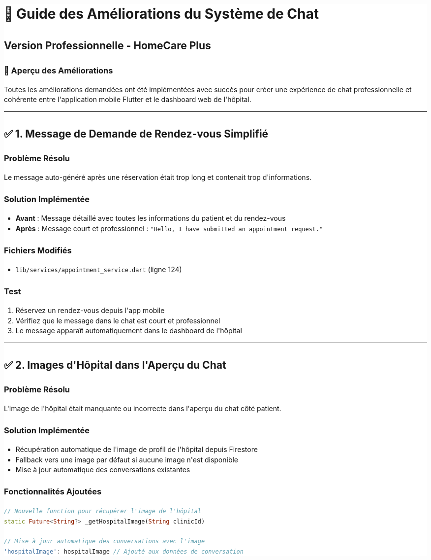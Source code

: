 # 💬 Guide des Améliorations du Système de Chat
## Version Professionnelle - HomeCare Plus

### 🎯 Aperçu des Améliorations

Toutes les améliorations demandées ont été implémentées avec succès pour créer une expérience de chat professionnelle et cohérente entre l'application mobile Flutter et le dashboard web de l'hôpital.

---

## ✅ 1. Message de Demande de Rendez-vous Simplifié

### **Problème Résolu**
Le message auto-généré après une réservation était trop long et contenait trop d'informations.

### **Solution Implémentée**
- **Avant** : Message détaillé avec toutes les informations du patient et du rendez-vous
- **Après** : Message court et professionnel : `"Hello, I have submitted an appointment request."`

### **Fichiers Modifiés**
- `lib/services/appointment_service.dart` (ligne 124)

### **Test**
1. Réservez un rendez-vous depuis l'app mobile
2. Vérifiez que le message dans le chat est court et professionnel
3. Le message apparaît automatiquement dans le dashboard de l'hôpital

---

## ✅ 2. Images d'Hôpital dans l'Aperçu du Chat

### **Problème Résolu**
L'image de l'hôpital était manquante ou incorrecte dans l'aperçu du chat côté patient.

### **Solution Implémentée**
- Récupération automatique de l'image de profil de l'hôpital depuis Firestore
- Fallback vers une image par défaut si aucune image n'est disponible
- Mise à jour automatique des conversations existantes

### **Fonctionnalités Ajoutées**
```dart
// Nouvelle fonction pour récupérer l'image de l'hôpital
static Future<String?> _getHospitalImage(String clinicId)

// Mise à jour automatique des conversations avec l'image
'hospitalImage': hospitalImage // Ajouté aux données de conversation
```
